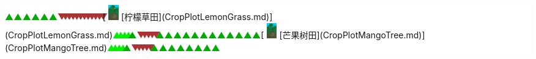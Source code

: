 </td><td  style="text-align:left;vertical-align:top;"  ><font color=#00AA00>▲</font></td><td  style="text-align:left;vertical-align:top;"  ><font color=#00AA00>▲</font></td><td  style="text-align:left;vertical-align:top;"  ><font color=#00AA00>▲</font></td><td  style="text-align:left;vertical-align:top;"  ><font color=#00AA00>▲</font></td><td  style="text-align:left;vertical-align:top;"  ><font color=#00AA00>▲</font></td><td  style="text-align:left;vertical-align:top;"  ><font color=#00AA00>▲</font></td><td  style="text-align:left;vertical-align:top;"  ><font color=#AA3333 style="letter-spacing:-8px">▼</font></td><td  style="text-align:left;vertical-align:top;"  ><font color=#AA3333 style="letter-spacing:-8px">▼</font></td><td  style="text-align:left;vertical-align:top;"  ><font color=#AA3333 style="letter-spacing:-8px">▼</font></td><td  style="text-align:left;vertical-align:top;"  ><font color=#AA3333 style="letter-spacing:-8px">▼</font></td><td  style="text-align:left;vertical-align:top;"  ><font color=#AA3333 style="letter-spacing:-8px">▼</font></td><td  style="text-align:left;vertical-align:top;"  ><font color=#AA3333 style="letter-spacing:-8px">▼</font></td><td  style="text-align:left;vertical-align:top;"  ><font color=#AA3333 style="letter-spacing:-8px">▼</font></td><td  style="text-align:left;vertical-align:top;"  ><font color=#AA3333 style="letter-spacing:-8px">▼</font></td><td  style="text-align:left;vertical-align:top;"  ><font color=#AA3333 style="letter-spacing:-8px">▼</font></td><td  style="text-align:left;vertical-align:top;"  ><font color=#AA3333 style="letter-spacing:-8px">▼</font></td><td  style="text-align:left;vertical-align:top;"  ><font color=#AA3333 style="letter-spacing:-8px">▼</font></td><td  style="text-align:left;vertical-align:top;"  ><font color=#AA3333 style="letter-spacing:-8px">▼</font></td></tr><tr ><td  style="text-align:left;vertical-align:top;"  >[<div style="width:25px;display:inline-block;text-align:center"><img decoding="async" src="../wiki/Sprite/CropPlotGrowing.png" href="a.md" style="max-width:25px;max-height:25px;"></div>[柠檬草田](CropPlotLemonGrass.md)](CropPlotLemonGrass.md)</td><td  style="text-align:left;vertical-align:top;"  ><font color=#00EE00 style="letter-spacing:-8px">▲▲</font></td><td  style="text-align:left;vertical-align:top;"  ><font color=#00EE00 style="letter-spacing:-8px">▲▲</font></td><td  style="text-align:left;vertical-align:top;"  ><font color=#00AA00>▲</font></td><td  style="text-align:left;vertical-align:top;"  ><font color=#AA3333 style="letter-spacing:-8px">▼</font></td><td  style="text-align:left;vertical-align:top;"  ><font color=#AA3333 style="letter-spacing:-8px">▼</font></td><td  style="text-align:left;vertical-align:top;"  ><font color=#AA3333 style="letter-spacing:-8px">▼</font></td><td  style="text-align:left;vertical-align:top;"  ><font color=#AA3333 style="letter-spacing:-8px">▼</font></td><td  style="text-align:left;vertical-align:top;"  ><font color=#AA3333 style="letter-spacing:-8px">▼</font></td><td  style="text-align:left;vertical-align:top;"  ><font color=#00AA00>▲</font></td><td  style="text-align:left;vertical-align:top;"  ><font color=#00AA00>▲</font></td><td  style="text-align:left;vertical-align:top;"  ><font color=#00AA00>▲</font></td><td  style="text-align:left;vertical-align:top;"  ><font color=#00AA00>▲</font></td><td  style="text-align:left;vertical-align:top;"  ><font color=#00AA00>▲</font></td><td  style="text-align:left;vertical-align:top;"  ><font color=#00AA00>▲</font></td><td  style="text-align:left;vertical-align:top;"  ><font color=#00AA00>▲</font></td><td  style="text-align:left;vertical-align:top;"  ><font color=#00AA00>▲</font></td><td  style="text-align:left;vertical-align:top;"  ><font color=#00AA00>▲</font></td><td  style="text-align:left;vertical-align:top;"  ><font color=#00AA00>▲</font></td><td  style="text-align:left;vertical-align:top;"  ><font color=#00AA00>▲</font></td><td  style="text-align:left;vertical-align:top;"  ><font color=#00AA00>▲</font></td></tr><tr ><td  style="text-align:left;vertical-align:top;"  >[<div style="width:25px;display:inline-block;text-align:center"><img decoding="async" src="../wiki/Sprite/CropPlotGrowing.png" href="a.md" style="max-width:25px;max-height:25px;"></div>[芒果树田](CropPlotMangoTree.md)](CropPlotMangoTree.md)</td><td  style="text-align:left;vertical-align:top;"  ><font color=#00EE00 style="letter-spacing:-8px">▲▲</font></td><td  style="text-align:left;vertical-align:top;"  ><font color=#00EE00 style="letter-spacing:-8px">▲▲</font></td><td  style="text-align:left;vertical-align:top;"  ><font color=#00AA00>▲</font></td><td  style="text-align:left;vertical-align:top;"  ><font color=#AA3333 style="letter-spacing:-8px">▼</font></td><td  style="text-align:left;vertical-align:top;"  ><font color=#AA3333 style="letter-spacing:-8px">▼</font></td><td  style="text-align:left;vertical-align:top;"  ><font color=#AA3333 style="letter-spacing:-8px">▼</font></td><td  style="text-align:left;vertical-align:top;"  ><font color=#AA3333 style="letter-spacing:-8px">▼</font></td><td  style="text-align:left;vertical-align:top;"  ><font color=#AA3333 style="letter-spacing:-8px">▼</font></td><td  style="text-align:left;vertical-align:top;"  ><font color=#00AA00>▲</font></td><td  style="text-align:left;vertical-align:top;"  ><font color=#00AA00>▲</font></td><td  style="text-align:left;vertical-align:top;"  ><font color=#00AA00>▲</font></td><td  style="text-align:left;vertical-align:top;"  ><font color=#00AA00>▲</font></td><td  style="text-align:left;vertical-align:top;"  ><font color=#00AA00>▲</font></td><td  style="text-align:left;vertical-align:top;"  ><font color=#00AA00>▲</font></td><td  style="text-align:left;vertical-align:top;"  ><font color=#00AA00>▲</font></td><td  style="text-align:left;vertical-align:top;"  ><font color=#00AA00>▲</font></td><td  style="text-align:left;vertical-align:top;"  >
